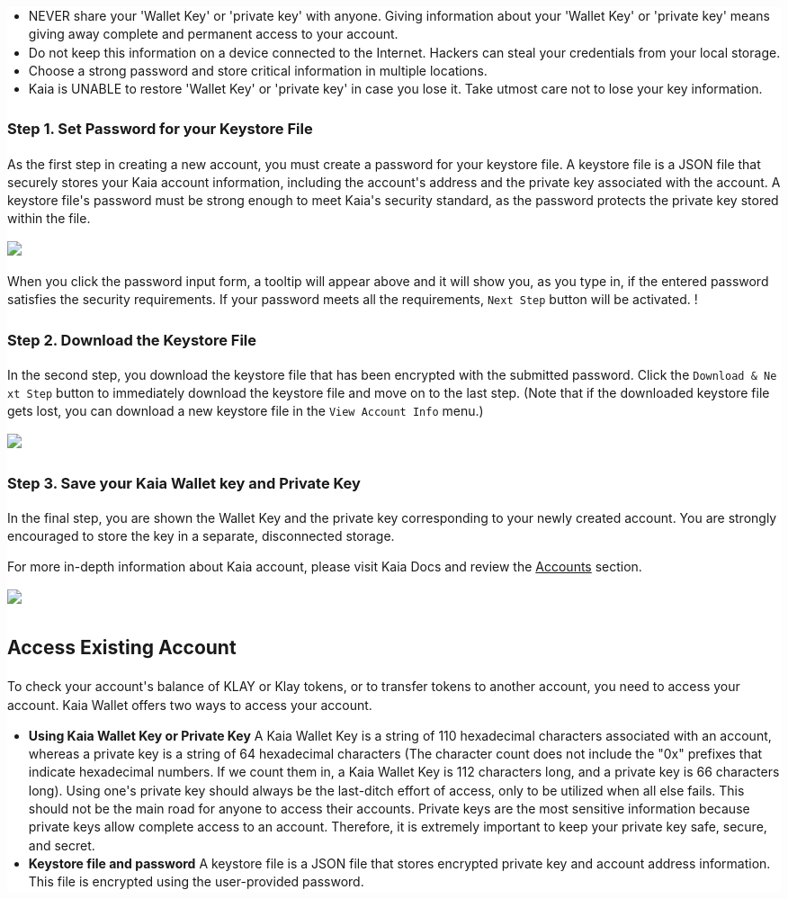* NEVER share your 'Wallet Key' or 'private key'  with anyone. Giving information about your 'Wallet Key' or 'private key' means giving away complete and permanent access to your account.
* Do not keep this information on a device connected to the Internet. Hackers can steal your credentials from your local storage.
* Choose a strong password and store critical information in multiple locations.
* Kaia is UNABLE to restore 'Wallet Key' or 'private key' in case you lose it. Take utmost care not to lose your key information.

### Step 1. Set Password for your Keystore File <a id="step-1-set-password-for-your-keystore-file"></a>

As the first step in creating a new account, you must create a password for your keystore file. A keystore file is a JSON file that securely stores your Kaia account information, including the account's address and the private key associated with the account. A keystore file's password must be strong enough to meet Kaia's security standard, as the password protects the private key stored within the file.

![](/img/build/tools/01-create-new-1.png)

When you click the password input form, a tooltip will appear above and it will show you, as you type in, if the entered password satisfies the security requirements. If your password meets all the requirements, `Next Step` button will be activated. ! 

### Step 2. Download the Keystore File <a id="step-2-download-the-keystore-file"></a>

In the second step, you download the keystore file that has been encrypted with the submitted password. Click the `Download & Next Step` button to immediately download the keystore file and move on to the last step. (Note that if the downloaded keystore file gets lost, you can download a new keystore file in the `View Account Info` menu.)

![](/img/build/tools/01-create-new-4.png)

### Step 3. Save your Kaia Wallet key and Private Key <a id="step-3-save-your-klaytn-wallet-key-and-private-key"></a>

In the final step, you are shown the Wallet Key and the private key corresponding to your newly created account. You are strongly encouraged to store the key in a separate, disconnected storage.

For more in-depth information about Kaia account, please visit Kaia Docs and review the [Accounts](../../../learn/accounts.md) section.

![](/img/build/tools/01-create-new-5.png)

## Access Existing Account <a id="access-existing-account"></a>

To check your account's balance of KLAY or Klay tokens, or to transfer tokens to another account, you need to access your account. Kaia Wallet offers two ways to access your account.

* **Using Kaia Wallet Key or Private Key** A Kaia Wallet Key is a string of 110 hexadecimal characters associated with an account, whereas a private key is a string of 64 hexadecimal characters (The character count does not include the "0x" prefixes that indicate hexadecimal numbers. If we count them in, a Kaia Wallet Key is 112 characters long, and a private key is 66 characters long). Using one's private key should always be the last-ditch effort of access, only to be utilized when all else fails. This should not be the main road for anyone to access their accounts. Private keys are the most sensitive information because private keys allow complete access to an account. Therefore, it is extremely important to keep your private key safe, secure, and secret.
* **Keystore file and password** A keystore file is a JSON file that stores encrypted private key and account address information. This file is encrypted using the user-provided password.
